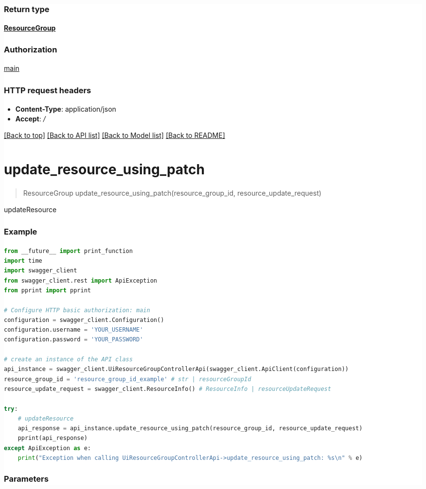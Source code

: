 ### Return type

[**ResourceGroup**](ResourceGroup.md)

### Authorization

[main](../README.md#main)

### HTTP request headers

 - **Content-Type**: application/json
 - **Accept**: */*

[[Back to top]](#) [[Back to API list]](../README.md#documentation-for-api-endpoints) [[Back to Model list]](../README.md#documentation-for-models) [[Back to README]](../README.md)

# **update_resource_using_patch**
> ResourceGroup update_resource_using_patch(resource_group_id, resource_update_request)

updateResource

### Example
```python
from __future__ import print_function
import time
import swagger_client
from swagger_client.rest import ApiException
from pprint import pprint

# Configure HTTP basic authorization: main
configuration = swagger_client.Configuration()
configuration.username = 'YOUR_USERNAME'
configuration.password = 'YOUR_PASSWORD'

# create an instance of the API class
api_instance = swagger_client.UiResourceGroupControllerApi(swagger_client.ApiClient(configuration))
resource_group_id = 'resource_group_id_example' # str | resourceGroupId
resource_update_request = swagger_client.ResourceInfo() # ResourceInfo | resourceUpdateRequest

try:
    # updateResource
    api_response = api_instance.update_resource_using_patch(resource_group_id, resource_update_request)
    pprint(api_response)
except ApiException as e:
    print("Exception when calling UiResourceGroupControllerApi->update_resource_using_patch: %s\n" % e)
```

### Parameters
